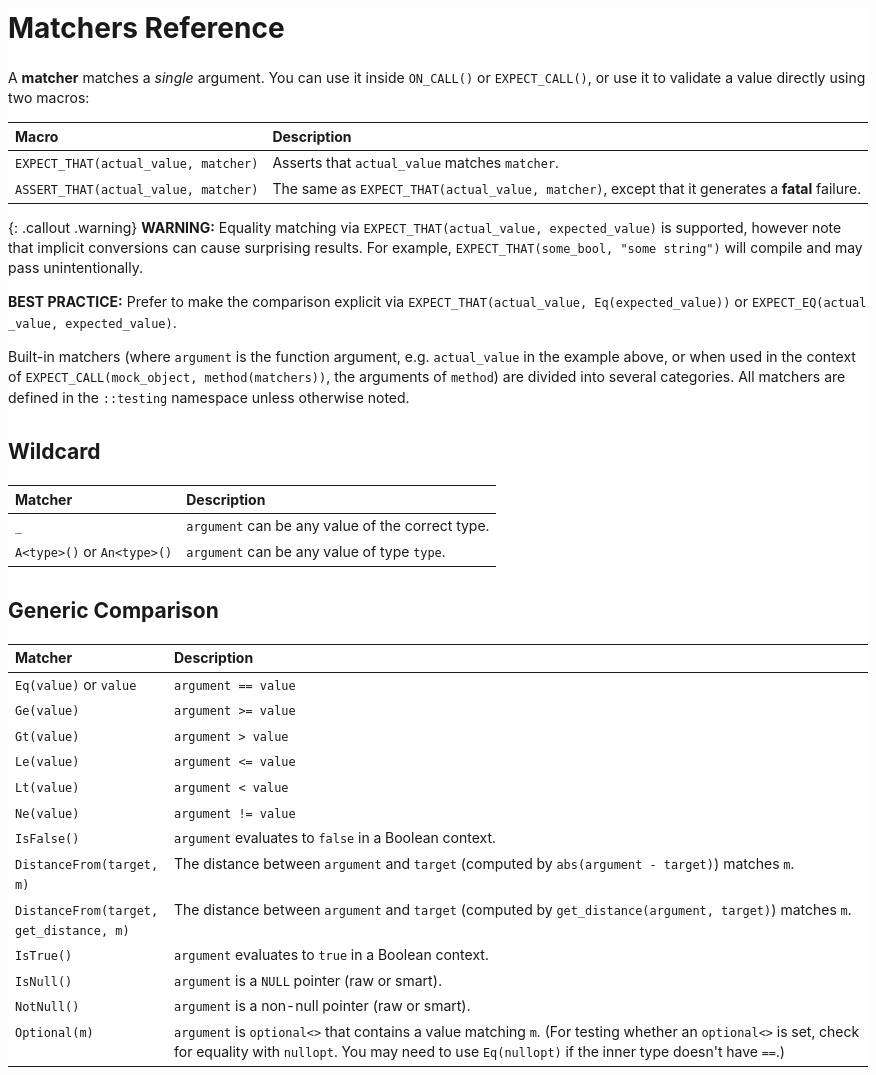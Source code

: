 # Matchers Reference

A **matcher** matches a *single* argument. You can use it inside `ON_CALL()` or
`EXPECT_CALL()`, or use it to validate a value directly using two macros:

| Macro                                | Description                                                                                     |
|:-------------------------------------|:------------------------------------------------------------------------------------------------|
| `EXPECT_THAT(actual_value, matcher)` | Asserts that `actual_value` matches `matcher`.                                                  |
| `ASSERT_THAT(actual_value, matcher)` | The same as `EXPECT_THAT(actual_value, matcher)`, except that it generates a **fatal** failure. |

{: .callout .warning}
**WARNING:** Equality matching via `EXPECT_THAT(actual_value, expected_value)`
is supported, however note that implicit conversions can cause surprising
results. For example, `EXPECT_THAT(some_bool, "some string")` will compile and
may pass unintentionally.

**BEST PRACTICE:** Prefer to make the comparison explicit via
`EXPECT_THAT(actual_value, Eq(expected_value))` or `EXPECT_EQ(actual_value,
expected_value)`.

Built-in matchers (where `argument` is the function argument, e.g.
`actual_value` in the example above, or when used in the context of
`EXPECT_CALL(mock_object, method(matchers))`, the arguments of `method`) are
divided into several categories. All matchers are defined in the `::testing`
namespace unless otherwise noted.

## Wildcard

 Matcher                     | Description                                      
:----------------------------|:-------------------------------------------------
 `_`                         | `argument` can be any value of the correct type. 
 `A<type>()` or `An<type>()` | `argument` can be any value of type `type`.      

## Generic Comparison

| Matcher                                 | Description                                                                                                                                                                                                            |
|:----------------------------------------|:-----------------------------------------------------------------------------------------------------------------------------------------------------------------------------------------------------------------------|
| `Eq(value)` or `value`                  | `argument == value`                                                                                                                                                                                                    |
| `Ge(value)`                             | `argument >= value`                                                                                                                                                                                                    |
| `Gt(value)`                             | `argument > value`                                                                                                                                                                                                     |
| `Le(value)`                             | `argument <= value`                                                                                                                                                                                                    |
| `Lt(value)`                             | `argument < value`                                                                                                                                                                                                     |
| `Ne(value)`                             | `argument != value`                                                                                                                                                                                                    |
| `IsFalse()`                             | `argument` evaluates to `false` in a Boolean context.                                                                                                                                                                  |
| `DistanceFrom(target, m)`               | The distance between `argument` and `target` (computed by `abs(argument - target)`) matches `m`.                                                                                                                       |
| `DistanceFrom(target, get_distance, m)` | The distance between `argument` and `target` (computed by `get_distance(argument, target)`) matches `m`.                                                                                                               |
| `IsTrue()`                              | `argument` evaluates to `true` in a Boolean context.                                                                                                                                                                   |
| `IsNull()`                              | `argument` is a `NULL` pointer (raw or smart).                                                                                                                                                                         |
| `NotNull()`                             | `argument` is a non-null pointer (raw or smart).                                                                                                                                                                       |
| `Optional(m)`                           | `argument` is `optional<>` that contains a value matching `m`. (For testing whether an `optional<>` is set, check for equality with `nullopt`. You may need to use `Eq(nullopt)` if the inner type doesn't have `==`.) |